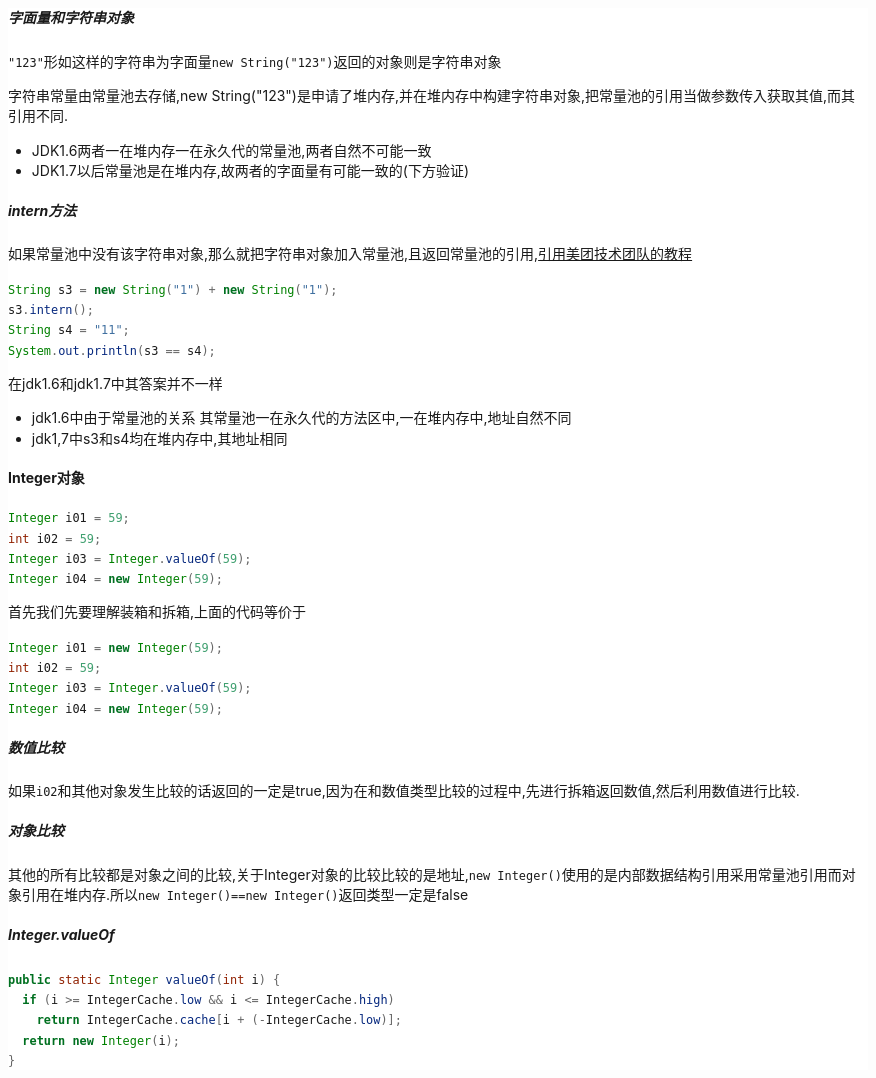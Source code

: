 ##### 字面量和字符串对象

`"123"`形如这样的字符串为字面量`new String("123")`返回的对象则是字符串对象

字符串常量由常量池去存储,new String("123")是申请了堆内存,并在堆内存中构建字符串对象,把常量池的引用当做参数传入获取其值,而其引用不同.

-   JDK1.6两者一在堆内存一在永久代的常量池,两者自然不可能一致
-   JDK1.7以后常量池是在堆内存,故两者的字面量有可能一致的(下方验证)

##### intern方法

如果常量池中没有该字符串对象,那么就把字符串对象加入常量池,且返回常量池的引用,[引用美团技术团队的教程](https://tech.meituan.com/2014/03/06/in-depth-understanding-string-intern.html)

```java
String s3 = new String("1") + new String("1");
s3.intern();
String s4 = "11";
System.out.println(s3 == s4);
```

在jdk1.6和jdk1.7中其答案并不一样

-   jdk1.6中由于常量池的关系 其常量池一在永久代的方法区中,一在堆内存中,地址自然不同
-   jdk1,7中s3和s4均在堆内存中,其地址相同



#### Integer对象

```java
Integer i01 = 59;
int i02 = 59;
Integer i03 = Integer.valueOf(59);
Integer i04 = new Integer(59);
```

首先我们先要理解装箱和拆箱,上面的代码等价于

```java
Integer i01 = new Integer(59);
int i02 = 59;
Integer i03 = Integer.valueOf(59);
Integer i04 = new Integer(59);
```

##### 数值比较

如果`i02`和其他对象发生比较的话返回的一定是true,因为在和数值类型比较的过程中,先进行拆箱返回数值,然后利用数值进行比较.

##### 对象比较

其他的所有比较都是对象之间的比较,关于Integer对象的比较比较的是地址,`new Integer()`使用的是内部数据结构引用采用常量池引用而对象引用在堆内存.所以`new Integer()==new Integer()`返回类型一定是false

##### Integer.valueOf

```java
public static Integer valueOf(int i) {
  if (i >= IntegerCache.low && i <= IntegerCache.high)
    return IntegerCache.cache[i + (-IntegerCache.low)];
  return new Integer(i);
}
```

